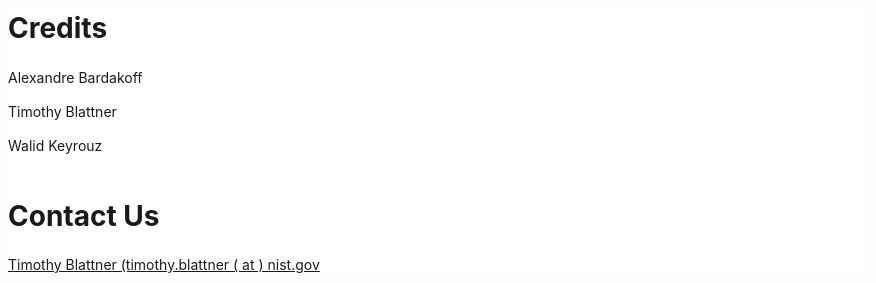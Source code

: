 # Credits

Alexandre Bardakoff

Timothy Blattner

Walid Keyrouz


# Contact Us

<a target="_blank" href="mailto:timothy.blattner@nist.gov">Timothy Blattner (timothy.blattner ( at ) nist.gov</a>
